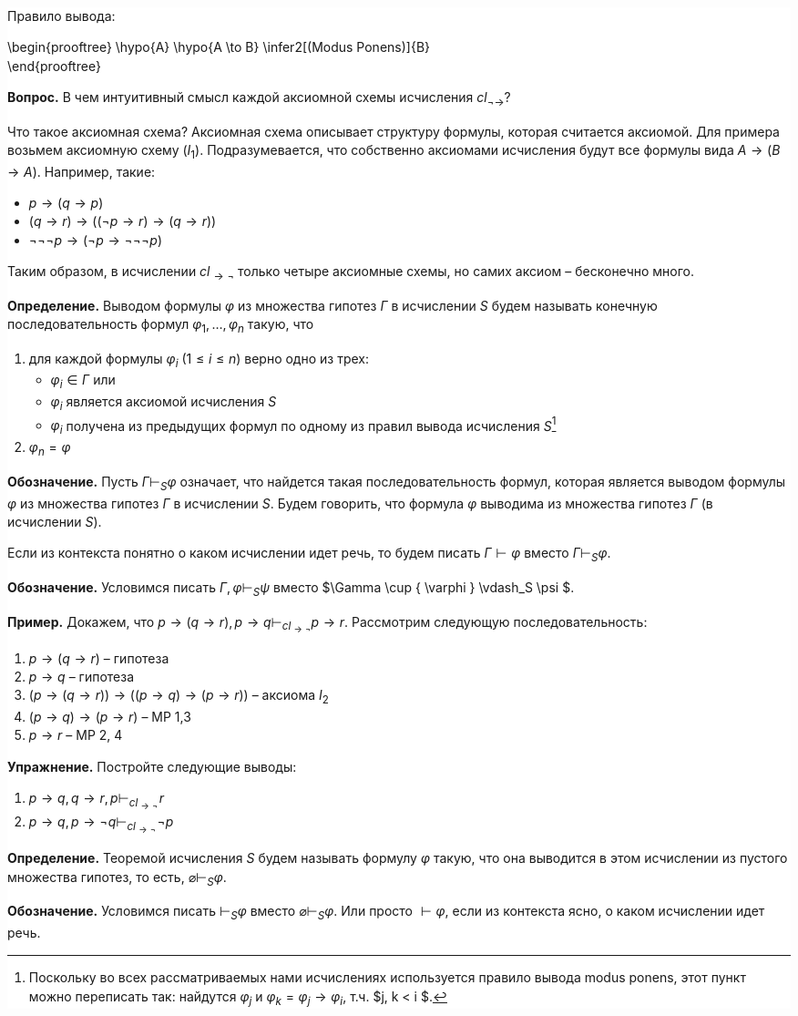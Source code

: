 Правило вывода:

\begin{prooftree}
\hypo{A} \hypo{A \to B}
\infer2[(Modus Ponens)]{B}	
\end{prooftree}

**Вопрос.** В чем интуитивный смысл каждой аксиомной схемы исчисления $cl_{\neg\to}$?

Что такое аксиомная схема? Аксиомная схема описывает структуру формулы, которая считается аксиомой. Для примера возьмем аксиомную схему ($I_1$). Подразумевается, что собственно аксиомами исчисления будут все формулы вида $A \to (B \to A)$. Например, такие: 

* $p \to (q \to p)$
* $(q \to r) \to ((\neg p \to r) \to (q \to r))$
* $\neg \neg \neg p \to (\neg p \to \neg \neg \neg p )$

Таким образом, в исчислении $cl_{\to\neg}$ только четыре аксиомные схемы, но самих аксиом – бесконечно много. 

**Определение.** Выводом формулы $\varphi$ из множества гипотез $\Gamma$ в исчислении $S$ будем называть конечную последовательность формул $\varphi_1, \dots, \varphi_n$ такую, что 

1. для каждой формулы $\varphi_i$ ($1 \leq i \leq n$) верно одно из трех:
    * $\varphi_i \in \Gamma$ или
    * $\varphi_i$ является аксиомой исчисления $S$ 
    * $\varphi_i$ получена из предыдущих формул по одному из правил вывода исчисления $S$[^проMP]
2. $\varphi_n = \varphi$

[^проMP]: Поскольку во всех рассматриваемых нами исчислениях используется правило вывода modus ponens, этот пункт можно переписать так: найдутся $\varphi_j$ и $\varphi_k = \varphi_j \to \varphi_i$, т.ч. $j, k < i $.

**Обозначение.** Пусть $\Gamma \vdash_S \varphi$ означает, что найдется такая последовательность формул, которая является выводом формулы $\varphi$ из множества гипотез $\Gamma$ в исчислении $S$. Будем говорить, что формула $\varphi$ выводима из множества гипотез $\Gamma$ (в исчислении $S$).

Если из контекста понятно о каком исчислении идет речь, то будем писать $\Gamma \vdash \varphi$ вместо $\Gamma \vdash_S \varphi$. 

**Обозначение.** Условимся писать $\Gamma, \varphi \vdash_S \psi$ вместо $\Gamma \cup \{ \varphi \} \vdash_S \psi $.

**Пример.** Докажем, что $p \to (q \to r), p \to q \vdash_{cl_{\to\neg}} p \to r$. Рассмотрим следующую последовательность: 

1. $p \to (q \to r)$ – гипотеза
2. $p \to q$ – гипотеза
3. $(p \to (q \to r)) \to ((p \to q) \to (p \to r))$ – аксиома $I_2$
4. $(p \to q) \to (p \to r)$ – MP 1,3 
5. $p \to r$ – MP 2, 4 

**Упражнение.** Постройте следующие выводы:

1. $p \to q, q \to r, p \vdash_{cl_{\to\neg}} \! r$
2. $p \to q, p \to \neg q \vdash_{cl_{\to\neg}} \! \neg p$

**Определение.** Теоремой исчисления $S$ будем называть формулу $\varphi$ такую, что она выводится в этом исчислении из пустого множества гипотез, то есть, $\varnothing \vdash_S \varphi$.

**Обозначение.** Условимся писать $\vdash_S \varphi$ вместо $\varnothing \vdash_S \varphi$. Или просто $\vdash \varphi$, если из контекста ясно, о каком исчислении идет речь. 


[^1]:  Традиционно рассматривают следующий набор связок: $\wedge, \vee, \to, \neg$. Данный набор не является ни минимальным (например, можно оставить только $\wedge$ и $\neg$), ни максимальным (можно добавить $\mid$, $\downarrow$, $\veebar$, $\leftrightarrow$). Удобно поступить следующим образом: ввести новые связки как синтаксическое сокращение. Например, $\varphi \leftrightarrow \psi := (\varphi \to \psi) \wedge (\psi \to \varphi)$.
 [^просвязки]: Традиционно рассматривают следующий набор связок: $\wedge, \vee, \to, \neg$. Данный набор не является ни минимальным (например, можно оставить только $\wedge$ и $\neg$), ни максимальным (можно добавить $\mid$, $\downarrow$, $\veebar$, $\leftrightarrow$). Удобно поступить следующим образом: ввести новые связки как синтаксическое сокращение. Например, $\varphi \leftrightarrow \psi := (\varphi \to \psi) \wedge (\psi \to \varphi)$.
[^провнешниескобки]: Строго говоря, любая формула, в которой есть двухместная связка, всегда окружена скобками. Условимся опускать внешние скобки. То есть, писать $p \wedge (q \to r)$ вместо $(p \wedge (q \to r))$.
[^метатеорема]: Иногда говорят «метатеорема о дедукции», что различать теоремы исчисления и метаутверждения об исчислении.
[^можнопользоваться]: Если прямо не оговорено обратное, то разрешается пользоваться метатеоремой о дедукции.
[^подсказка]: Используйте предыдущее упражнение.
[^другиеобозначения]: В литературе встречаются другие варианты обозначений: $ \varphi[p \mapsto \psi ]$, $ \varphi[p /\psi ]$ и пр.
[^обозначение]: Мы обозначили пропозициональную переменную буквой $q$, поскольку $p$ уже занята в обозначении подстановки $\varphi[\psi/p]$.